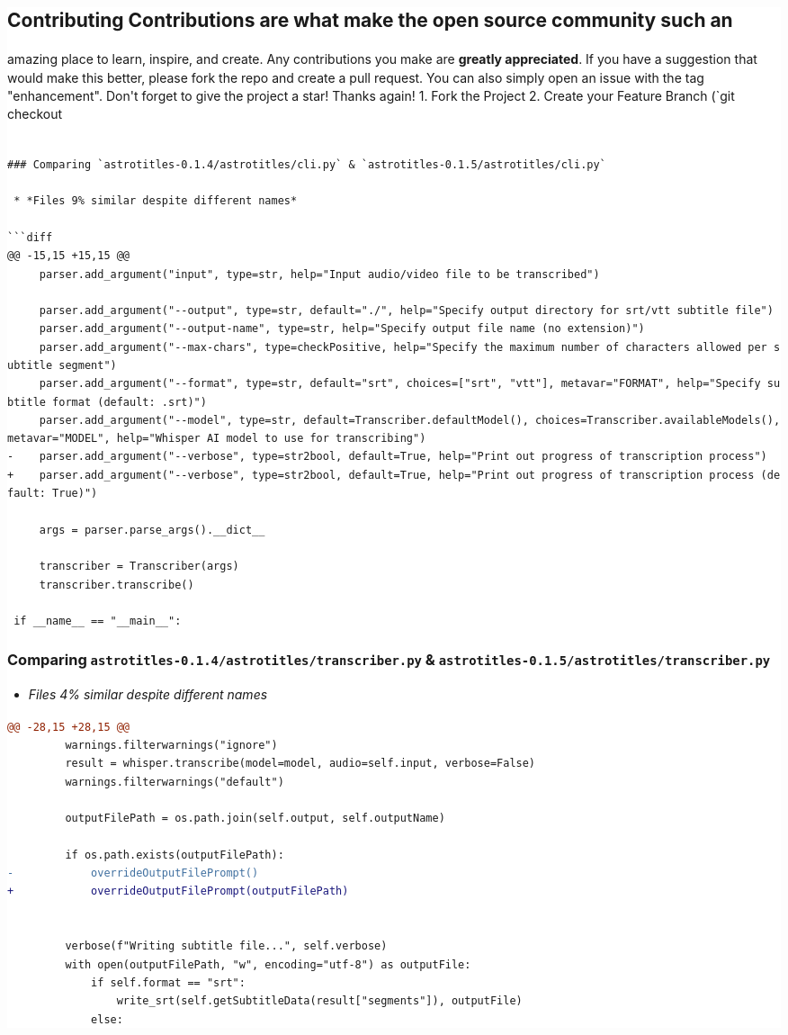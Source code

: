  ## Contributing Contributions are what make the open source community such an
 amazing place to learn, inspire, and create. Any contributions you make are
 **greatly appreciated**. If you have a suggestion that would make this better,
 please fork the repo and create a pull request. You can also simply open an
 issue with the tag "enhancement". Don't forget to give the project a star!
 Thanks again! 1. Fork the Project 2. Create your Feature Branch (`git checkout
```

### Comparing `astrotitles-0.1.4/astrotitles/cli.py` & `astrotitles-0.1.5/astrotitles/cli.py`

 * *Files 9% similar despite different names*

```diff
@@ -15,15 +15,15 @@
     parser.add_argument("input", type=str, help="Input audio/video file to be transcribed")
 
     parser.add_argument("--output", type=str, default="./", help="Specify output directory for srt/vtt subtitle file")
     parser.add_argument("--output-name", type=str, help="Specify output file name (no extension)")
     parser.add_argument("--max-chars", type=checkPositive, help="Specify the maximum number of characters allowed per subtitle segment")
     parser.add_argument("--format", type=str, default="srt", choices=["srt", "vtt"], metavar="FORMAT", help="Specify subtitle format (default: .srt)")
     parser.add_argument("--model", type=str, default=Transcriber.defaultModel(), choices=Transcriber.availableModels(), metavar="MODEL", help="Whisper AI model to use for transcribing")
-    parser.add_argument("--verbose", type=str2bool, default=True, help="Print out progress of transcription process")
+    parser.add_argument("--verbose", type=str2bool, default=True, help="Print out progress of transcription process (default: True)")
 
     args = parser.parse_args().__dict__
 
     transcriber = Transcriber(args)
     transcriber.transcribe()
 
 if __name__ == "__main__":
```

### Comparing `astrotitles-0.1.4/astrotitles/transcriber.py` & `astrotitles-0.1.5/astrotitles/transcriber.py`

 * *Files 4% similar despite different names*

```diff
@@ -28,15 +28,15 @@
         warnings.filterwarnings("ignore")
         result = whisper.transcribe(model=model, audio=self.input, verbose=False)
         warnings.filterwarnings("default")
 
         outputFilePath = os.path.join(self.output, self.outputName)
 
         if os.path.exists(outputFilePath):
-            overrideOutputFilePrompt()
+            overrideOutputFilePrompt(outputFilePath)
 
 
         verbose(f"Writing subtitle file...", self.verbose)
         with open(outputFilePath, "w", encoding="utf-8") as outputFile:
             if self.format == "srt":
                 write_srt(self.getSubtitleData(result["segments"]), outputFile)
             else:
```


 [forks-shield]: https://img.shields.io/github/forks/Astrotitles/cli.svg?style=for-the-badge
 [forks-url]: https://github.com/Astrotitles/cli/network/members
 [stars-shield]: https://img.shields.io/github/stars/Astrotitles/cli.svg?style=for-the-badge
 [stars-url]: https://github.com/Astrotitles/cli/stargazers
 [issues-shield]: https://img.shields.io/github/issues/Astrotitles/cli.svg?style=for-the-badge
 [issues-url]: https://github.com/Astrotitles/cli/issues
 [license-shield]: https://img.shields.io/github/license/Astrotitles/cli.svg?style=for-the-badge
 [forks-shield]: https://img.shields.io/github/forks/Astrotitles/cli.svg?style=for-the-badge
 [forks-url]: https://github.com/Astrotitles/cli/network/members
 [stars-shield]: https://img.shields.io/github/stars/Astrotitles/cli.svg?style=for-the-badge
 [stars-url]: https://github.com/Astrotitles/cli/stargazers
 [issues-shield]: https://img.shields.io/github/issues/Astrotitles/cli.svg?style=for-the-badge
 [issues-url]: https://github.com/Astrotitles/cli/issues
 [license-shield]: https://img.shields.io/github/license/Astrotitles/cli.svg?style=for-the-badge